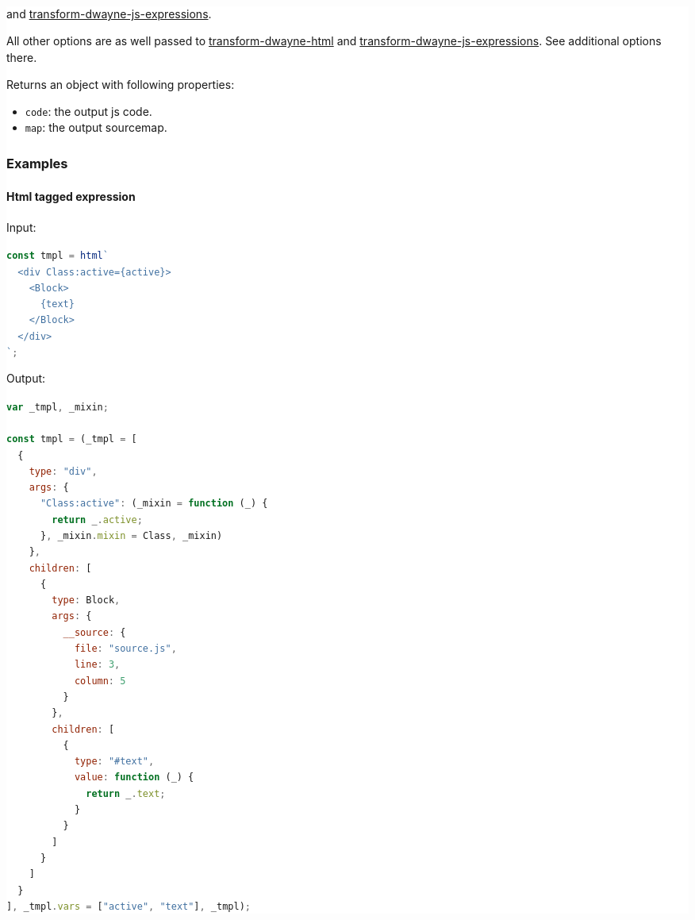 and [transform-dwayne-js-expressions](https://github.com/dwaynejs/transform-dwayne-js-expressions).

All other options are as well passed to
[transform-dwayne-html](https://github.com/dwaynejs/transform-dwayne-html)
and [transform-dwayne-js-expressions](https://github.com/dwaynejs/transform-dwayne-js-expressions).
See additional options there.

Returns an object with following properties:

* `code`: the output js code.
* `map`: the output sourcemap.

### Examples

#### Html tagged expression

Input:

```js
const tmpl = html`
  <div Class:active={active}>
    <Block>
      {text}
    </Block>
  </div>
`;
```

Output:

```js
var _tmpl, _mixin;

const tmpl = (_tmpl = [
  {
    type: "div",
    args: {
      "Class:active": (_mixin = function (_) {
        return _.active;
      }, _mixin.mixin = Class, _mixin)
    },
    children: [
      {
        type: Block,
        args: {
          __source: {
            file: "source.js",
            line: 3,
            column: 5
          }
        },
        children: [
          {
            type: "#text",
            value: function (_) {
              return _.text;
            }
          }
        ]
      }
    ]
  }
], _tmpl.vars = ["active", "text"], _tmpl);
```
